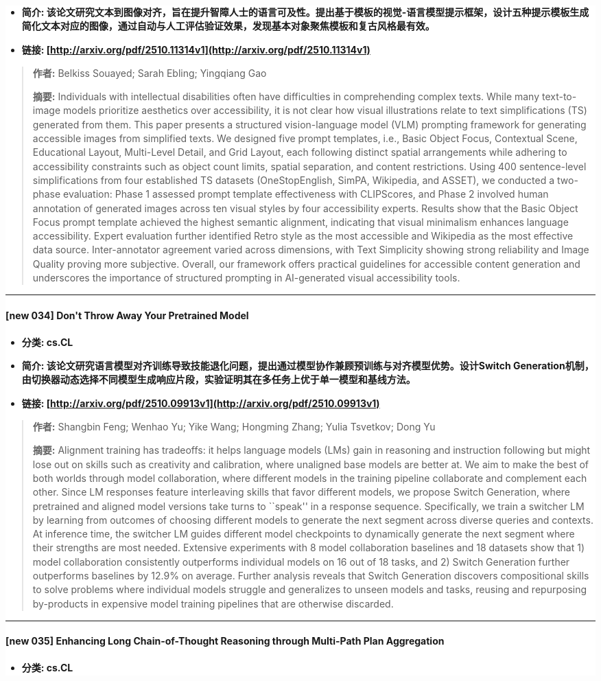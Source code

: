 - **简介: 该论文研究文本到图像对齐，旨在提升智障人士的语言可及性。提出基于模板的视觉-语言模型提示框架，设计五种提示模板生成简化文本对应的图像，通过自动与人工评估验证效果，发现基本对象聚焦模板和复古风格最有效。**

- **链接: [http://arxiv.org/pdf/2510.11314v1](http://arxiv.org/pdf/2510.11314v1)**

> **作者:** Belkiss Souayed; Sarah Ebling; Yingqiang Gao
>
> **摘要:** Individuals with intellectual disabilities often have difficulties in comprehending complex texts. While many text-to-image models prioritize aesthetics over accessibility, it is not clear how visual illustrations relate to text simplifications (TS) generated from them. This paper presents a structured vision-language model (VLM) prompting framework for generating accessible images from simplified texts. We designed five prompt templates, i.e., Basic Object Focus, Contextual Scene, Educational Layout, Multi-Level Detail, and Grid Layout, each following distinct spatial arrangements while adhering to accessibility constraints such as object count limits, spatial separation, and content restrictions. Using 400 sentence-level simplifications from four established TS datasets (OneStopEnglish, SimPA, Wikipedia, and ASSET), we conducted a two-phase evaluation: Phase 1 assessed prompt template effectiveness with CLIPScores, and Phase 2 involved human annotation of generated images across ten visual styles by four accessibility experts. Results show that the Basic Object Focus prompt template achieved the highest semantic alignment, indicating that visual minimalism enhances language accessibility. Expert evaluation further identified Retro style as the most accessible and Wikipedia as the most effective data source. Inter-annotator agreement varied across dimensions, with Text Simplicity showing strong reliability and Image Quality proving more subjective. Overall, our framework offers practical guidelines for accessible content generation and underscores the importance of structured prompting in AI-generated visual accessibility tools.
>
---
#### [new 034] Don't Throw Away Your Pretrained Model
- **分类: cs.CL**

- **简介: 该论文研究语言模型对齐训练导致技能退化问题，提出通过模型协作兼顾预训练与对齐模型优势。设计Switch Generation机制，由切换器动态选择不同模型生成响应片段，实验证明其在多任务上优于单一模型和基线方法。**

- **链接: [http://arxiv.org/pdf/2510.09913v1](http://arxiv.org/pdf/2510.09913v1)**

> **作者:** Shangbin Feng; Wenhao Yu; Yike Wang; Hongming Zhang; Yulia Tsvetkov; Dong Yu
>
> **摘要:** Alignment training has tradeoffs: it helps language models (LMs) gain in reasoning and instruction following but might lose out on skills such as creativity and calibration, where unaligned base models are better at. We aim to make the best of both worlds through model collaboration, where different models in the training pipeline collaborate and complement each other. Since LM responses feature interleaving skills that favor different models, we propose Switch Generation, where pretrained and aligned model versions take turns to ``speak'' in a response sequence. Specifically, we train a switcher LM by learning from outcomes of choosing different models to generate the next segment across diverse queries and contexts. At inference time, the switcher LM guides different model checkpoints to dynamically generate the next segment where their strengths are most needed. Extensive experiments with 8 model collaboration baselines and 18 datasets show that 1) model collaboration consistently outperforms individual models on 16 out of 18 tasks, and 2) Switch Generation further outperforms baselines by 12.9% on average. Further analysis reveals that Switch Generation discovers compositional skills to solve problems where individual models struggle and generalizes to unseen models and tasks, reusing and repurposing by-products in expensive model training pipelines that are otherwise discarded.
>
---
#### [new 035] Enhancing Long Chain-of-Thought Reasoning through Multi-Path Plan Aggregation
- **分类: cs.CL**
